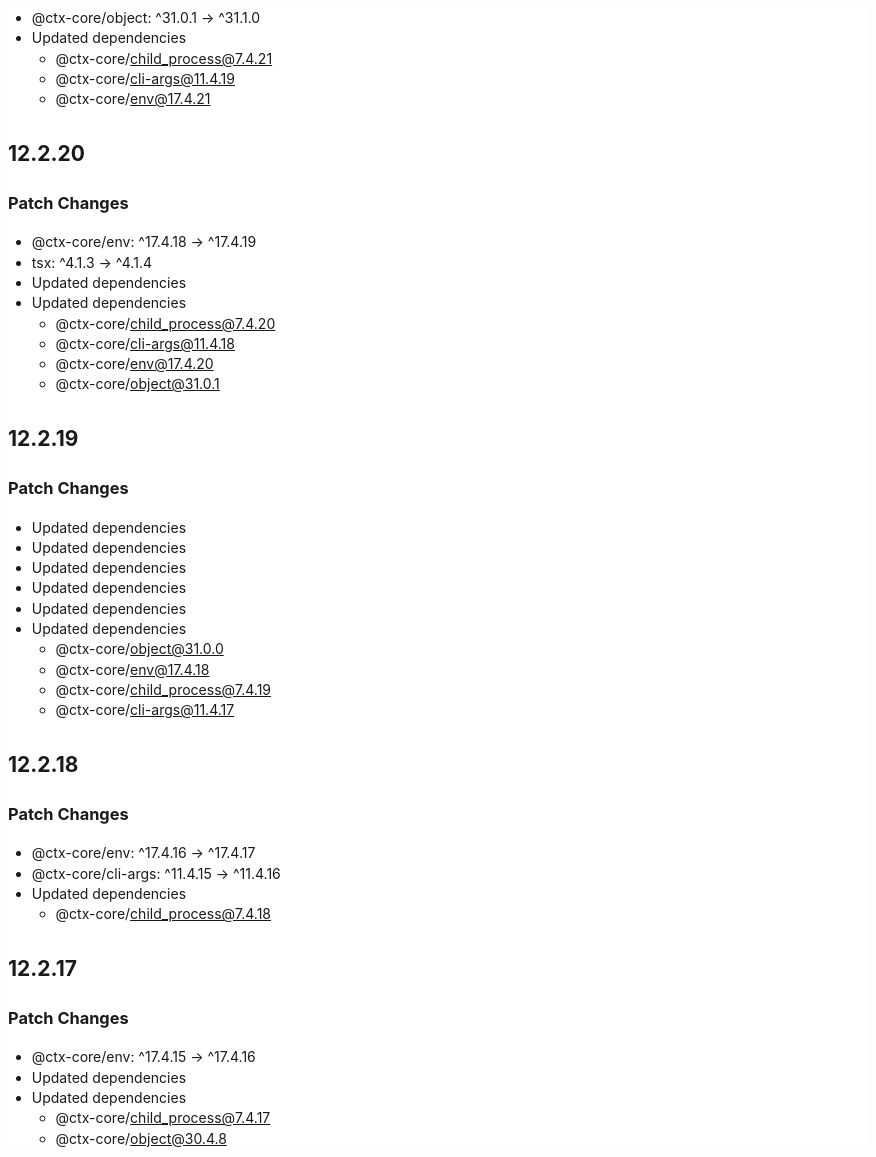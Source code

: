 - @ctx-core/object: ^31.0.1 -> ^31.1.0
- Updated dependencies
  - @ctx-core/child_process@7.4.21
  - @ctx-core/cli-args@11.4.19
  - @ctx-core/env@17.4.21

## 12.2.20

### Patch Changes

- @ctx-core/env: ^17.4.18 -> ^17.4.19
- tsx: ^4.1.3 -> ^4.1.4
- Updated dependencies
- Updated dependencies
  - @ctx-core/child_process@7.4.20
  - @ctx-core/cli-args@11.4.18
  - @ctx-core/env@17.4.20
  - @ctx-core/object@31.0.1

## 12.2.19

### Patch Changes

- Updated dependencies
- Updated dependencies
- Updated dependencies
- Updated dependencies
- Updated dependencies
- Updated dependencies
  - @ctx-core/object@31.0.0
  - @ctx-core/env@17.4.18
  - @ctx-core/child_process@7.4.19
  - @ctx-core/cli-args@11.4.17

## 12.2.18

### Patch Changes

- @ctx-core/env: ^17.4.16 -> ^17.4.17
- @ctx-core/cli-args: ^11.4.15 -> ^11.4.16
- Updated dependencies
  - @ctx-core/child_process@7.4.18

## 12.2.17

### Patch Changes

- @ctx-core/env: ^17.4.15 -> ^17.4.16
- Updated dependencies
- Updated dependencies
  - @ctx-core/child_process@7.4.17
  - @ctx-core/object@30.4.8

